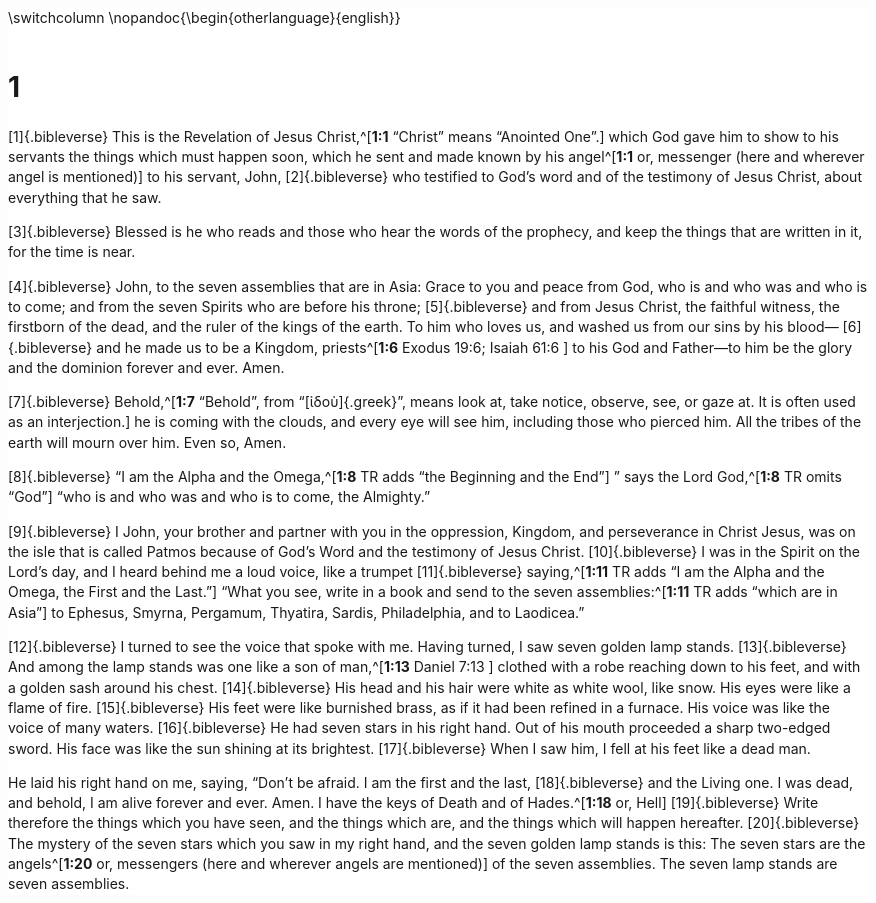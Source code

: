 \switchcolumn
\nopandoc{\begin{otherlanguage}{english}}

# 1
[1]{.bibleverse} This is the Revelation of Jesus Christ,^[**1:1** “Christ” means “Anointed One”.] which God gave him to show to his servants the things which must happen soon, which he sent and made known by his angel^[**1:1** or, messenger (here and wherever angel is mentioned)] to his servant, John, [2]{.bibleverse} who testified to God’s word and of the testimony of Jesus Christ, about everything that he saw. 

[3]{.bibleverse} Blessed is he who reads and those who hear the words of the prophecy, and keep the things that are written in it, for the time is near. 

[4]{.bibleverse} John, to the seven assemblies that are in Asia: Grace to you and peace from God, who is and who was and who is to come; and from the seven Spirits who are before his throne; [5]{.bibleverse} and from Jesus Christ, the faithful witness, the firstborn of the dead, and the ruler of the kings of the earth. To him who loves us, and washed us from our sins by his blood— [6]{.bibleverse} and he made us to be a Kingdom, priests^[**1:6** Exodus 19:6; Isaiah 61:6 ] to his God and Father—to him be the glory and the dominion forever and ever. Amen. 

[7]{.bibleverse} Behold,^[**1:7** “Behold”, from “[ἰδοὺ]{.greek}”, means look at, take notice, observe, see, or gaze at. It is often used as an interjection.] he is coming with the clouds, and every eye will see him, including those who pierced him. All the tribes of the earth will mourn over him. Even so, Amen. 

[8]{.bibleverse} “I am the Alpha and the Omega,^[**1:8** TR adds “the Beginning and the End”] ” says the Lord God,^[**1:8** TR omits “God”] “who is and who was and who is to come, the Almighty.” 

[9]{.bibleverse} I John, your brother and partner with you in the oppression, Kingdom, and perseverance in Christ Jesus, was on the isle that is called Patmos because of God’s Word and the testimony of Jesus Christ. [10]{.bibleverse} I was in the Spirit on the Lord’s day, and I heard behind me a loud voice, like a trumpet [11]{.bibleverse} saying,^[**1:11** TR adds “I am the Alpha and the Omega, the First and the Last.”] “What you see, write in a book and send to the seven assemblies:^[**1:11** TR adds “which are in Asia”] to Ephesus, Smyrna, Pergamum, Thyatira, Sardis, Philadelphia, and to Laodicea.” 

[12]{.bibleverse} I turned to see the voice that spoke with me. Having turned, I saw seven golden lamp stands. [13]{.bibleverse} And among the lamp stands was one like a son of man,^[**1:13** Daniel 7:13 ] clothed with a robe reaching down to his feet, and with a golden sash around his chest. [14]{.bibleverse} His head and his hair were white as white wool, like snow. His eyes were like a flame of fire. [15]{.bibleverse} His feet were like burnished brass, as if it had been refined in a furnace. His voice was like the voice of many waters. [16]{.bibleverse} He had seven stars in his right hand. Out of his mouth proceeded a sharp two-edged sword. His face was like the sun shining at its brightest. [17]{.bibleverse} When I saw him, I fell at his feet like a dead man. 

He laid his right hand on me, saying, “Don’t be afraid. I am the first and the last, [18]{.bibleverse} and the Living one. I was dead, and behold, I am alive forever and ever. Amen. I have the keys of Death and of Hades.^[**1:18** or, Hell] [19]{.bibleverse} Write therefore the things which you have seen, and the things which are, and the things which will happen hereafter. [20]{.bibleverse} The mystery of the seven stars which you saw in my right hand, and the seven golden lamp stands is this: The seven stars are the angels^[**1:20** or, messengers (here and wherever angels are mentioned)] of the seven assemblies. The seven lamp stands are seven assemblies.

